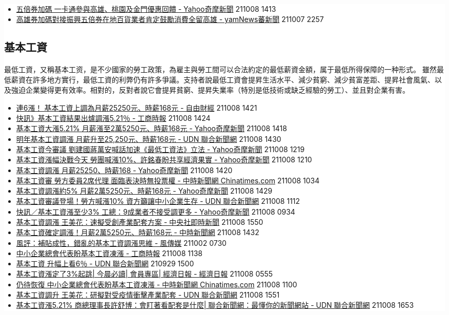 - [五倍券加碼 一卡通參與高雄、桃園及金門優惠回饋 - Yahoo奇摩新聞](https://tw.news.yahoo.com/%E4%BA%94%E5%80%8D%E5%88%B8%E5%8A%A0%E7%A2%BC-%E5%8D%A1%E9%80%9A%E5%8F%83%E8%88%87%E9%AB%98%E9%9B%84-%E6%A1%83%E5%9C%92%E5%8F%8A%E9%87%91%E9%96%80%E5%84%AA%E6%83%A0%E5%9B%9E%E9%A5%8B-061354768.html "五倍券加碼 一卡通參與高雄、桃園及金門優惠回饋 - Yahoo奇摩新聞") 211008 1413
- [高雄券加碼對接振興五倍券在地百貨業者肯定鼓勵消費全留高雄 - yamNews蕃新聞](http://n.yam.com/Article/20211007122873 "高雄券加碼對接振興五倍券在地百貨業者肯定鼓勵消費全留高雄 - yamNews蕃新聞") 211007 2257

## 基本工資

最低工資，又稱基本工资，是不少國家的勞工政策，為雇主與勞工間可以合法約定的最低薪資金額，属于最低所得保障的一种形式。
雖然最低薪資在許多地方實行，最低工資的利弊仍有許多爭議。支持者說最低工資會提昇生活水平、減少貧窮、減少貧富差距、提昇社會風氣、以及強迫企業變得更有效率。相對的，反對者說它會提昇貧窮、提昇失業率（特別是低技術或缺乏經驗的勞工）、並且對企業有害。
- [連6漲！ 基本工資上調為月薪25250元、時薪168元 - 自由財經](https://ec.ltn.com.tw/article/breakingnews/3697760 "連6漲！ 基本工資上調為月薪25250元、時薪168元 - 自由財經") 211008 1421
- [快訊》基本工資結果出爐調漲5.21％ - 工商時報](https://ctee.com.tw/news/policy/529126.html "快訊》基本工資結果出爐調漲5.21％ - 工商時報") 211008 1424
- [基本工資大漲5.21% 月薪漲至2萬5250元、時薪168元 - Yahoo奇摩新聞](https://tw.news.yahoo.com/%E5%9F%BA%E6%9C%AC%E5%B7%A5%E8%B3%87%E8%AA%BF%E6%BC%B2%E4%BA%86%EF%BC%81%E6%9C%88%E8%96%AA%E6%BC%B2%E8%87%B3-2-%E8%90%AC-5250-%E5%85%83%E3%80%81%E6%99%82%E8%96%AA-168-%E5%85%83-061849983.html "基本工資大漲5.21% 月薪漲至2萬5250元、時薪168元 - Yahoo奇摩新聞") 211008 1418
- [明年基本工資調漲 月薪升至25,250元、時薪168元 - UDN 聯合新聞網](https://udn.com/news/story/7238/5802981 "明年基本工資調漲 月薪升至25,250元、時薪168元 - UDN 聯合新聞網") 211008 1430
- [基本工資今審議 劉建國蔣萬安喊話加速《最低工資法》立法 - Yahoo奇摩新聞](https://tw.news.yahoo.com/%E5%9F%BA%E6%9C%AC%E5%B7%A5%E8%B3%87%E4%BB%8A%E5%AF%A9%E8%AD%B0-%E5%8A%89%E5%BB%BA%E5%9C%8B%E8%94%A3%E8%90%AC%E5%AE%89%E5%96%8A%E8%A9%B1%E5%8A%A0%E9%80%9F-%E6%9C%80%E4%BD%8E%E5%B7%A5%E8%B3%87%E6%B3%95-%E7%AB%8B%E6%B3%95-041926890.html "基本工資今審議 劉建國蔣萬安喊話加速《最低工資法》立法 - Yahoo奇摩新聞") 211008 1219
- [基本工資漲幅決戰今天 勞團喊漲10%、許銘春盼共享經濟果實 - Yahoo奇摩新聞](https://tw.news.yahoo.com/%E5%9F%BA%E6%9C%AC%E5%B7%A5%E8%B3%87%E6%BC%B2%E5%B9%85%E6%B1%BA%E6%88%B0%E4%BB%8A%E5%A4%A9-%E5%8B%9E%E5%9C%98%E5%96%8A%E6%BC%B210-%E8%A8%B1%E9%8A%98%E6%98%A5%E7%9B%BC%E5%85%B1%E4%BA%AB%E7%B6%93%E6%BF%9F%E6%9E%9C%E5%AF%A6-041000128.html "基本工資漲幅決戰今天 勞團喊漲10%、許銘春盼共享經濟果實 - Yahoo奇摩新聞") 211008 1210
- [基本工資調漲 月薪25250、時薪168 - Yahoo奇摩新聞](https://tw.news.yahoo.com/%E5%9F%BA%E6%9C%AC%E5%B7%A5%E8%B3%87%E8%AA%BF%E6%BC%B2-%E6%9C%88%E8%96%AA25250-%E6%99%82%E8%96%AA168-062040881.html "基本工資調漲 月薪25250、時薪168 - Yahoo奇摩新聞") 211008 1420
- [基本工資審 勞方委員2席代理 面臨表決時無投票權 - 中時新聞網 Chinatimes.com](https://www.chinatimes.com/realtimenews/20211008001953-260405 "基本工資審 勞方委員2席代理 面臨表決時無投票權 - 中時新聞網 Chinatimes.com") 211008 1034
- [基本工資調漲約5% 月薪2萬5250元、時薪168元 - Yahoo奇摩新聞](https://tw.news.yahoo.com/%E5%9F%BA%E6%9C%AC%E5%B7%A5%E8%B3%87%E8%AA%BF%E6%BC%B2%E7%B4%845-%E6%9C%88%E8%96%AA2%E8%90%AC5250%E5%85%83-%E6%99%82%E8%96%AA168%E5%85%83-062948763.html "基本工資調漲約5% 月薪2萬5250元、時薪168元 - Yahoo奇摩新聞") 211008 1429
- [基本工資審議登場！勞方喊漲10% 資方籲讓中小企業生存 - UDN 聯合新聞網](https://udn.com/news/story/7238/5802260?from=udn-ch1_breaknews-1-cate6-news "基本工資審議登場！勞方喊漲10% 資方籲讓中小企業生存 - UDN 聯合新聞網") 211008 1112
- [快訊／基本工資漲至少3% 工總：9成業者不接受調更多 - Yahoo奇摩新聞](https://tw.news.yahoo.com/%E5%BF%AB%E8%A8%8A-%E5%9F%BA%E6%9C%AC%E5%B7%A5%E8%B3%87%E6%BC%B2%E8%87%B3%E5%B0%913-%E5%B7%A5%E7%B8%BD-9%E6%88%90%E6%A5%AD%E8%80%85%E4%B8%8D%E6%8E%A5%E5%8F%97%E8%AA%BF%E6%9B%B4%E5%A4%9A-013407447.html "快訊／基本工資漲至少3% 工總：9成業者不接受調更多 - Yahoo奇摩新聞") 211008 0934
- [基本工資調漲 王美花：速擬受創產業配套方案 - 中央社即時新聞](https://www.cna.com.tw/news/firstnews/202110080210.aspx "基本工資調漲 王美花：速擬受創產業配套方案 - 中央社即時新聞") 211008 1550
- [基本工資確定調漲！月薪2萬5250元、時薪168元 - 中時新聞網](https://wantrich.chinatimes.com/news/20211008S500298 "基本工資確定調漲！月薪2萬5250元、時薪168元 - 中時新聞網") 211008 1432
- [風評：補貼成性，錯亂的基本工資調漲思維 - 風傳媒](https://www.storm.mg/article/3970015?page=1 "風評：補貼成性，錯亂的基本工資調漲思維 - 風傳媒") 211002 0730
- [中小企業總會代表盼基本工資凍漲 - 工商時報](https://ctee.com.tw/news/policy/529018.html "中小企業總會代表盼基本工資凍漲 - 工商時報") 211008 1138
- [基本工資 升幅上看6％ - UDN 聯合新聞網](https://udn.com/news/story/7238/5778790 "基本工資 升幅上看6％ - UDN 聯合新聞網") 210929 1500
- [基本工資漲定了3%起跳| 今晨必讀| 會員專區| 經濟日報 - 經濟日報](https://money.udn.com/money/story/12926/5801783?from=edn_memberonlytab_index "基本工資漲定了3%起跳| 今晨必讀| 會員專區| 經濟日報 - 經濟日報") 211008 0555
- [仍待恢復 中小企業總會代表盼基本工資凍漲 - 中時新聞網 Chinatimes.com](https://www.chinatimes.com/realtimenews/20211008002098-260410 "仍待恢復 中小企業總會代表盼基本工資凍漲 - 中時新聞網 Chinatimes.com") 211008 1100
- [基本工資調升 王美花：研擬對受疫情衝擊產業配套 - UDN 聯合新聞網](https://udn.com/news/story/7238/5803235 "基本工資調升 王美花：研擬對受疫情衝擊產業配套 - UDN 聯合新聞網") 211008 1551
- [基本工資漲5.21% 商總理事長許舒博：會盯著看配套是什麼| 聯合新聞網：最懂你的新聞網站 - UDN 聯合新聞網](https://udn.com/news/story/122495/5803427 "基本工資漲5.21% 商總理事長許舒博：會盯著看配套是什麼| 聯合新聞網：最懂你的新聞網站 - UDN 聯合新聞網") 211008 1653
